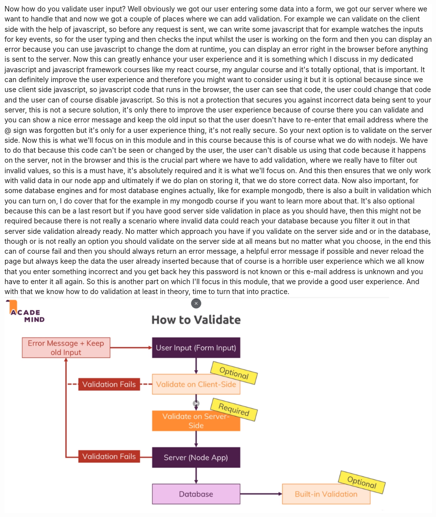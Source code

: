Now how do you validate user input? Well obviously we got our user entering some data into a form, we got our server where we want to handle that and now we got a couple of places where we can add validation. For example we can validate on the client side with the help of javascript, so before any request is sent, we can write some javascript that for example watches the inputs for key events, so for the user typing and then checks the input whilst the user is working on the form and then you can display an error because you can use javascript to change the dom at runtime, you can display an error right in the browser before anything is sent to the server. Now this can greatly enhance your user experience and it is something which I discuss in my dedicated javascript and javascript framework courses like my react course, my angular course and it's totally optional, that is important. It can definitely improve the user experience and therefore you might want to consider using it but it is optional because since we use client side javascript, so javascript code that runs in the browser, the user can see that code, the user could change that code and the user can of course disable javascript. So this is not a protection that secures you against incorrect data being sent to your server, this is not a secure solution, it's only there to improve the user experience because of course there you can validate and you can show a nice error message and keep the old input so that the user doesn't have to re-enter that email address where the @ sign was forgotten but it's only for a user experience thing, it's not really secure. So your next option is to validate on the server side. Now this is what we'll focus on in this module and in this course because this is of course what we do with nodejs. We have to do that because this code can't be seen or changed by the user, the user can't disable us using that code because it happens on the server, not in the browser and this is the crucial part where we have to add validation, where we really have to filter out invalid values, so this is a must have, it's absolutely required and it is what we'll focus on. And this then ensures that we only work with valid data in our node app and ultimately if we do plan on storing it, that we do store correct data. Now also important, for some database engines and for most database engines actually, like for example mongodb, there is also a built in validation which you can turn on, I do cover that for the example in my mongodb course if you want to learn more about that. It's also optional because this can be a last resort but if you have good server side validation in place as you should have, then this might not be required because there is not really a scenario where invalid data could reach your database because you filter it out in that server side validation already ready. No matter which approach you have if you validate on the server side and or in the database, though or is not really an option you should validate on the server side at all means but no matter what you choose, in the end this can of course fail and then you should always return an error message, a helpful error message if possible and never reload the page but always keep the data the user already inserted because that of course is a horrible user experience which we all know that you enter something incorrect and you get back hey this password is not known or this e-mail address is unknown and you have to enter it all again. So this is another part on which I'll focus in this module, that we provide a good user experience. And with that we know how to do validation at least in theory, time to turn that into practice.
<img src="./assets/S18/3.png" alt="packages" width="90%"/>
